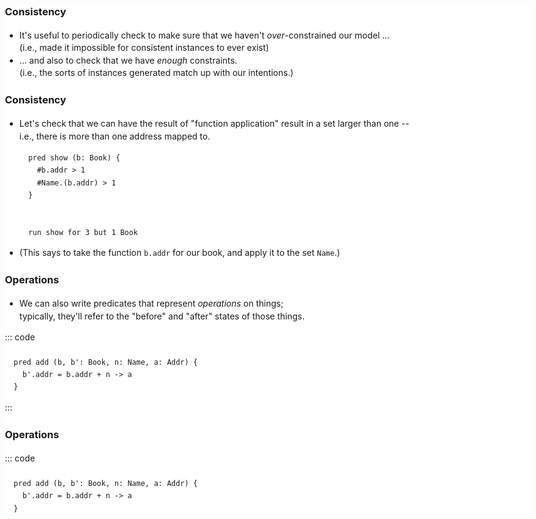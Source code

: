 ###  Consistency

-   It's useful to periodically check to make sure that we haven't
    *over*-constrained our model ... \
    (i.e., made it impossible for consistent instances to ever exist)
-   ... and also to check that we have *enough* constraints. \
    (i.e., the sorts of instances generated match up with our
    intentions.)

###  Consistency

-   Let's check that we can have the result of "function application"
    result in a set larger than one -- \
    i.e., there is more than one address mapped to.

    ~~~
      pred show (b: Book) {
        #b.addr > 1
        #Name.(b.addr) > 1
      }


      run show for 3 but 1 Book
    ~~~
-   (This says to take the function `b.addr` for our book,
    and apply it to the set `Name`.)

###  Operations

-   We can also write predicates that represent *operations* on things; \
    typically, they'll refer to the "before" and "after" states of those
    things.

::: code

####

```
  pred add (b, b': Book, n: Name, a: Addr) {
    b'.addr = b.addr + n -> a
  }
```

:::

###  Operations


::: code

####

```
  pred add (b, b': Book, n: Name, a: Addr) {
    b'.addr = b.addr + n -> a
  }
```
